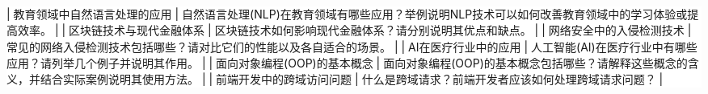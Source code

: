 | 教育领域中自然语言处理的应用 | 自然语言处理(NLP)在教育领域有哪些应用？举例说明NLP技术可以如何改善教育领域中的学习体验或提高效率。                                                                                                                                                                                                                                                                                                                                                                                                                                                                                                                                                                                                                                                                                                                                                                                                                                            |
| 区块链技术与现代金融体系       | 区块链技术如何影响现代金融体系？请分别说明其优点和缺点。                                                                                                                                                                                                                                                                                                                                                                                                                                                                                                                                                                                                                                                                                                                                                                                                                                                                                  |
| 网络安全中的入侵检测技术         | 常见的网络入侵检测技术包括哪些？请对比它们的性能以及各自适合的场景。                                                                                                                                                                                                                                                                                                                                                                                                                                                                                                                                                                                                                                                                                                                                                                                                                                                                          |
| AI在医疗行业中的应用               | 人工智能(AI)在医疗行业中有哪些应用？请列举几个例子并说明其作用。                                                                                                                                                                                                                                                                                                                                                                                                                                                                                                                                                                                                                                                                                                                                                                                                                                                                            |
| 面向对象编程(OOP)的基本概念     | 面向对象编程(OOP)的基本概念包括哪些？请解释这些概念的含义，并结合实际案例说明其使用方法。                                                                                                                                                                                                                                                                                                                                                                                                                                                                                                                                                                                                                                                                                                                                                                                  |
| 前端开发中的跨域访问问题         | 什么是跨域请求？前端开发者应该如何处理跨域请求问题？                                                                                                                                                                                                                                                                                                                                                                                                                                                                                                                                                                                                                                                                                                                                                                                                                                                                                    |